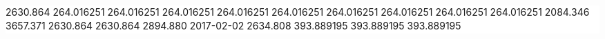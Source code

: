 </td>
<td align="right">
2630.864
</td>
<td align="right">
264.016251
</td>
<td align="right">
264.016251
</td>
<td align="right">
264.016251
</td>
<td align="right">
264.016251
</td>
<td align="right">
264.016251
</td>
<td align="right">
264.016251
</td>
<td align="right">
264.016251
</td>
<td align="right">
264.016251
</td>
<td align="right">
264.016251
</td>
<td align="right">
2084.346
</td>
<td align="right">
3657.371
</td>
<td align="right">
2630.864
</td>
<td align="right">
2630.864
</td>
<td align="right">
2894.880
</td>
</tr>
<tr class="even">
<td align="left">
2017-02-02
</td>
<td align="right">
2634.808
</td>
<td align="right">
393.889195
</td>
<td align="right">
393.889195
</td>
<td align="right">
393.889195
</td>
<td align="right">